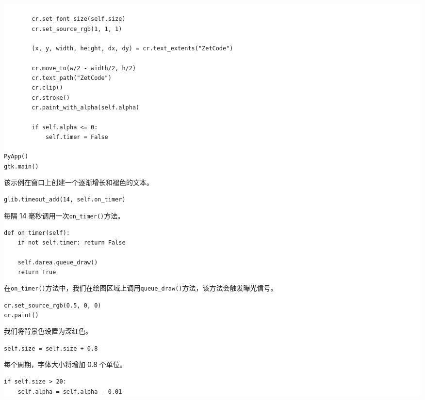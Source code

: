 ```

        cr.set_font_size(self.size)
        cr.set_source_rgb(1, 1, 1)

        (x, y, width, height, dx, dy) = cr.text_extents("ZetCode")

        cr.move_to(w/2 - width/2, h/2)
        cr.text_path("ZetCode")
        cr.clip()
        cr.stroke()
        cr.paint_with_alpha(self.alpha)

        if self.alpha <= 0:
            self.timer = False

PyApp()
gtk.main()

```

该示例在窗口上创建一个逐渐增长和褪色的文本。

```
glib.timeout_add(14, self.on_timer)

```

每隔 14 毫秒调用一次`on_timer()`方法。

```
def on_timer(self):
    if not self.timer: return False

    self.darea.queue_draw()
    return True     

```

在`on_timer()`方法中，我们在绘图区域上调用`queue_draw()`方法，该方法会触发曝光信号。

```
cr.set_source_rgb(0.5, 0, 0)
cr.paint()

```

我们将背景色设置为深红色。

```
self.size = self.size + 0.8

```

每个周期，字体大小将增加 0.8 个单位。

```
if self.size > 20:
    self.alpha = self.alpha - 0.01

```
